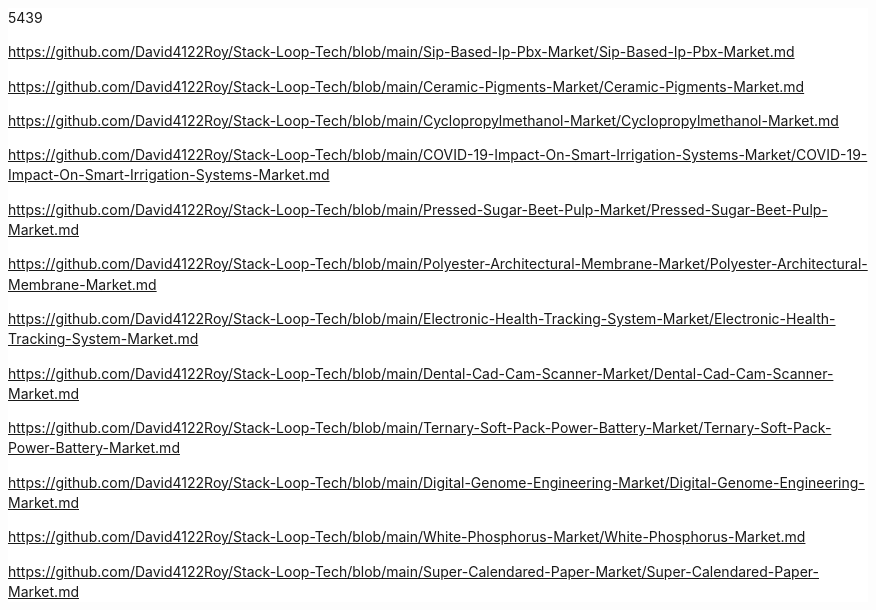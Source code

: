 5439</p><p><a href="https://github.com/David4122Roy/Stack-Loop-Tech/blob/main/Sip-Based-Ip-Pbx-Market/Sip-Based-Ip-Pbx-Market.md">https://github.com/David4122Roy/Stack-Loop-Tech/blob/main/Sip-Based-Ip-Pbx-Market/Sip-Based-Ip-Pbx-Market.md</a></p><p><a href="https://github.com/David4122Roy/Stack-Loop-Tech/blob/main/Ceramic-Pigments-Market/Ceramic-Pigments-Market.md">https://github.com/David4122Roy/Stack-Loop-Tech/blob/main/Ceramic-Pigments-Market/Ceramic-Pigments-Market.md</a></p><p><a href="https://github.com/David4122Roy/Stack-Loop-Tech/blob/main/Cyclopropylmethanol-Market/Cyclopropylmethanol-Market.md">https://github.com/David4122Roy/Stack-Loop-Tech/blob/main/Cyclopropylmethanol-Market/Cyclopropylmethanol-Market.md</a></p><p><a href="https://github.com/David4122Roy/Stack-Loop-Tech/blob/main/COVID-19-Impact-On-Smart-Irrigation-Systems-Market/COVID-19-Impact-On-Smart-Irrigation-Systems-Market.md">https://github.com/David4122Roy/Stack-Loop-Tech/blob/main/COVID-19-Impact-On-Smart-Irrigation-Systems-Market/COVID-19-Impact-On-Smart-Irrigation-Systems-Market.md</a></p><p><a href="https://github.com/David4122Roy/Stack-Loop-Tech/blob/main/Pressed-Sugar-Beet-Pulp-Market/Pressed-Sugar-Beet-Pulp-Market.md">https://github.com/David4122Roy/Stack-Loop-Tech/blob/main/Pressed-Sugar-Beet-Pulp-Market/Pressed-Sugar-Beet-Pulp-Market.md</a></p><p><a href="https://github.com/David4122Roy/Stack-Loop-Tech/blob/main/Polyester-Architectural-Membrane-Market/Polyester-Architectural-Membrane-Market.md">https://github.com/David4122Roy/Stack-Loop-Tech/blob/main/Polyester-Architectural-Membrane-Market/Polyester-Architectural-Membrane-Market.md</a></p><p><a href="https://github.com/David4122Roy/Stack-Loop-Tech/blob/main/Electronic-Health-Tracking-System-Market/Electronic-Health-Tracking-System-Market.md">https://github.com/David4122Roy/Stack-Loop-Tech/blob/main/Electronic-Health-Tracking-System-Market/Electronic-Health-Tracking-System-Market.md</a></p><p><a href="https://github.com/David4122Roy/Stack-Loop-Tech/blob/main/Dental-Cad-Cam-Scanner-Market/Dental-Cad-Cam-Scanner-Market.md">https://github.com/David4122Roy/Stack-Loop-Tech/blob/main/Dental-Cad-Cam-Scanner-Market/Dental-Cad-Cam-Scanner-Market.md</a></p><p><a href="https://github.com/David4122Roy/Stack-Loop-Tech/blob/main/Ternary-Soft-Pack-Power-Battery-Market/Ternary-Soft-Pack-Power-Battery-Market.md">https://github.com/David4122Roy/Stack-Loop-Tech/blob/main/Ternary-Soft-Pack-Power-Battery-Market/Ternary-Soft-Pack-Power-Battery-Market.md</a></p><p><a href="https://github.com/David4122Roy/Stack-Loop-Tech/blob/main/Digital-Genome-Engineering-Market/Digital-Genome-Engineering-Market.md">https://github.com/David4122Roy/Stack-Loop-Tech/blob/main/Digital-Genome-Engineering-Market/Digital-Genome-Engineering-Market.md</a></p><p><a href="https://github.com/David4122Roy/Stack-Loop-Tech/blob/main/White-Phosphorus-Market/White-Phosphorus-Market.md">https://github.com/David4122Roy/Stack-Loop-Tech/blob/main/White-Phosphorus-Market/White-Phosphorus-Market.md</a></p><p><a href="https://github.com/David4122Roy/Stack-Loop-Tech/blob/main/Super-Calendared-Paper-Market/Super-Calendared-Paper-Market.md">https://github.com/David4122Roy/Stack-Loop-Tech/blob/main/Super-Calendared-Paper-Market/Super-Calendared-Paper-Market.md</a></p>